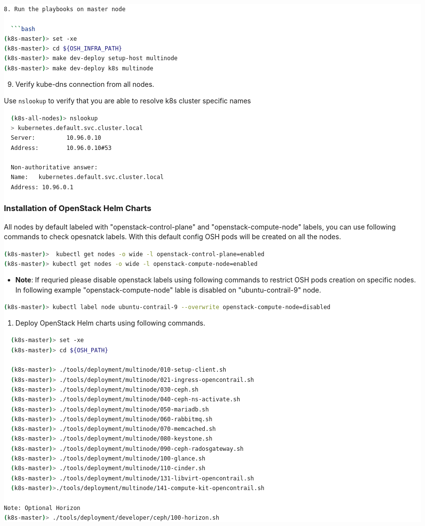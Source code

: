 ```bash
8. Run the playbooks on master node

  ```bash
(k8s-master)> set -xe
(k8s-master)> cd ${OSH_INFRA_PATH}
(k8s-master)> make dev-deploy setup-host multinode
(k8s-master)> make dev-deploy k8s multinode
 ```

9. Verify kube-dns connection from all nodes.

Use `nslookup` to verify that you are able to resolve k8s cluster specific names

```bash
  (k8s-all-nodes)> nslookup
  > kubernetes.default.svc.cluster.local
  Server:         10.96.0.10
  Address:        10.96.0.10#53

  Non-authoritative answer:
  Name:   kubernetes.default.svc.cluster.local
  Address: 10.96.0.1
```

### Installation of OpenStack Helm Charts

All nodes by default labeled with "openstack-control-plane" and "openstack-compute-node" labels, you can use following commands to check opesnatck labels. With this default config OSH pods will be created on all the nodes.

```bash
(k8s-master)>  kubectl get nodes -o wide -l openstack-control-plane=enabled
(k8s-master)> kubectl get nodes -o wide -l openstack-compute-node=enabled
```

* **Note**: If requried please disable openstack labels using following commands to restrict OSH pods creation on specific nodes. In following example "openstack-compute-node" lable is disabled on "ubuntu-contrail-9" node.

```bash
(k8s-master)> kubectl label node ubuntu-contrail-9 --overwrite openstack-compute-node=disabled
```

1. Deploy OpenStack Helm charts using following commands.

```bash
  (k8s-master)> set -xe
  (k8s-master)> cd ${OSH_PATH}

  (k8s-master)> ./tools/deployment/multinode/010-setup-client.sh
  (k8s-master)> ./tools/deployment/multinode/021-ingress-opencontrail.sh
  (k8s-master)> ./tools/deployment/multinode/030-ceph.sh
  (k8s-master)> ./tools/deployment/multinode/040-ceph-ns-activate.sh
  (k8s-master)> ./tools/deployment/multinode/050-mariadb.sh
  (k8s-master)> ./tools/deployment/multinode/060-rabbitmq.sh
  (k8s-master)> ./tools/deployment/multinode/070-memcached.sh
  (k8s-master)> ./tools/deployment/multinode/080-keystone.sh
  (k8s-master)> ./tools/deployment/multinode/090-ceph-radosgateway.sh
  (k8s-master)> ./tools/deployment/multinode/100-glance.sh
  (k8s-master)> ./tools/deployment/multinode/110-cinder.sh
  (k8s-master)> ./tools/deployment/multinode/131-libvirt-opencontrail.sh
  (k8s-master)>./tools/deployment/multinode/141-compute-kit-opencontrail.sh

Note: Optional Horizon
(k8s-master)> ./tools/deployment/developer/ceph/100-horizon.sh
```
